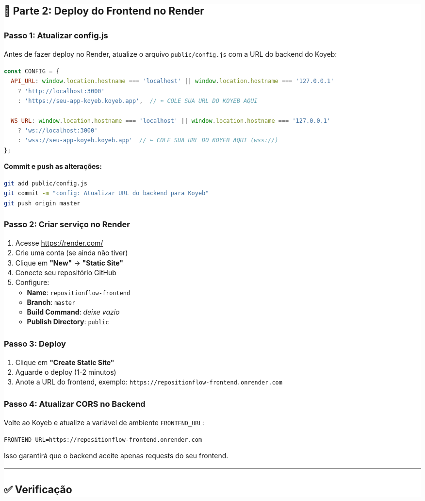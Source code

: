## 🎨 Parte 2: Deploy do Frontend no Render

### Passo 1: Atualizar config.js
Antes de fazer deploy no Render, atualize o arquivo `public/config.js` com a URL do backend do Koyeb:

```javascript
const CONFIG = {
  API_URL: window.location.hostname === 'localhost' || window.location.hostname === '127.0.0.1'
    ? 'http://localhost:3000'
    : 'https://seu-app-koyeb.koyeb.app',  // ⬅️ COLE SUA URL DO KOYEB AQUI

  WS_URL: window.location.hostname === 'localhost' || window.location.hostname === '127.0.0.1'
    ? 'ws://localhost:3000'
    : 'wss://seu-app-koyeb.koyeb.app'  // ⬅️ COLE SUA URL DO KOYEB AQUI (wss://)
};
```

**Commit e push as alterações:**
```bash
git add public/config.js
git commit -m "config: Atualizar URL do backend para Koyeb"
git push origin master
```

### Passo 2: Criar serviço no Render
1. Acesse https://render.com/
2. Crie uma conta (se ainda não tiver)
3. Clique em **"New"** → **"Static Site"**
4. Conecte seu repositório GitHub
5. Configure:
   - **Name**: `repositionflow-frontend`
   - **Branch**: `master`
   - **Build Command**: *deixe vazio*
   - **Publish Directory**: `public`

### Passo 3: Deploy
1. Clique em **"Create Static Site"**
2. Aguarde o deploy (1-2 minutos)
3. Anote a URL do frontend, exemplo: `https://repositionflow-frontend.onrender.com`

### Passo 4: Atualizar CORS no Backend
Volte ao Koyeb e atualize a variável de ambiente `FRONTEND_URL`:

```
FRONTEND_URL=https://repositionflow-frontend.onrender.com
```

Isso garantirá que o backend aceite apenas requests do seu frontend.

---

## ✅ Verificação
